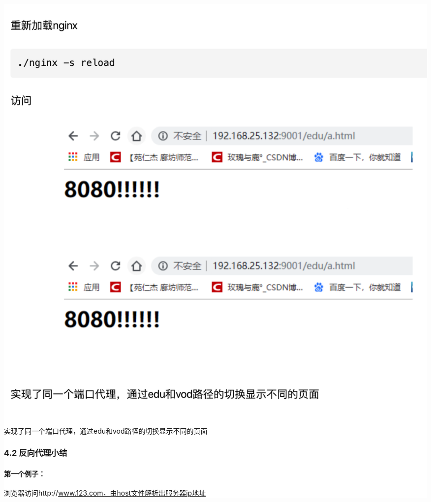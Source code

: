 ![image](image/nginx/nginx14.png)

实现了同一个端口代理，通过edu和vod路径的切换显示不同的页面

### 4.2 反向代理小结

#### 第一个例子：

浏览器访问http://www.123.com，由host文件解析出服务器ip地址
